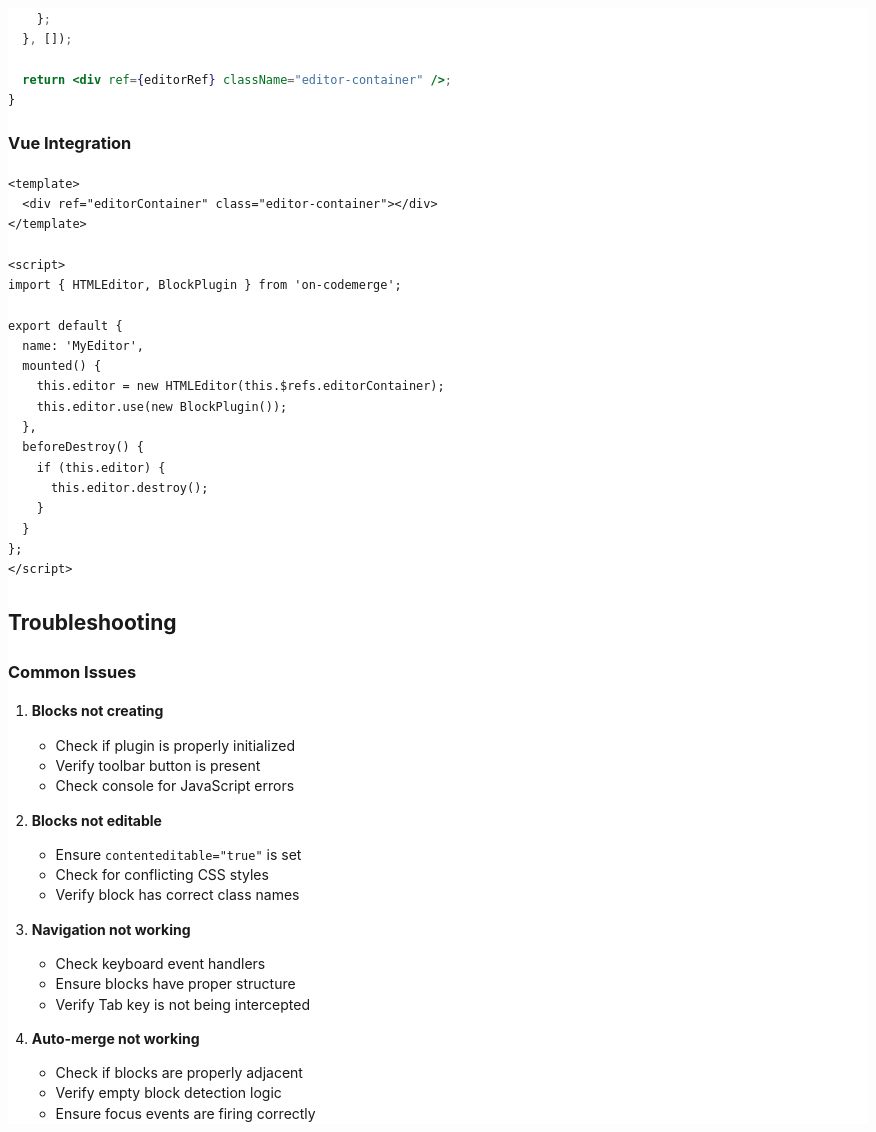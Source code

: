 ```jsx
    };
  }, []);

  return <div ref={editorRef} className="editor-container" />;
}
```

### Vue Integration

```vue
<template>
  <div ref="editorContainer" class="editor-container"></div>
</template>

<script>
import { HTMLEditor, BlockPlugin } from 'on-codemerge';

export default {
  name: 'MyEditor',
  mounted() {
    this.editor = new HTMLEditor(this.$refs.editorContainer);
    this.editor.use(new BlockPlugin());
  },
  beforeDestroy() {
    if (this.editor) {
      this.editor.destroy();
    }
  }
};
</script>
```

## Troubleshooting

### Common Issues

1. **Blocks not creating**
   - Check if plugin is properly initialized
   - Verify toolbar button is present
   - Check console for JavaScript errors

2. **Blocks not editable**
   - Ensure `contenteditable="true"` is set
   - Check for conflicting CSS styles
   - Verify block has correct class names

3. **Navigation not working**
   - Check keyboard event handlers
   - Ensure blocks have proper structure
   - Verify Tab key is not being intercepted

4. **Auto-merge not working**
   - Check if blocks are properly adjacent
   - Verify empty block detection logic
   - Ensure focus events are firing correctly
